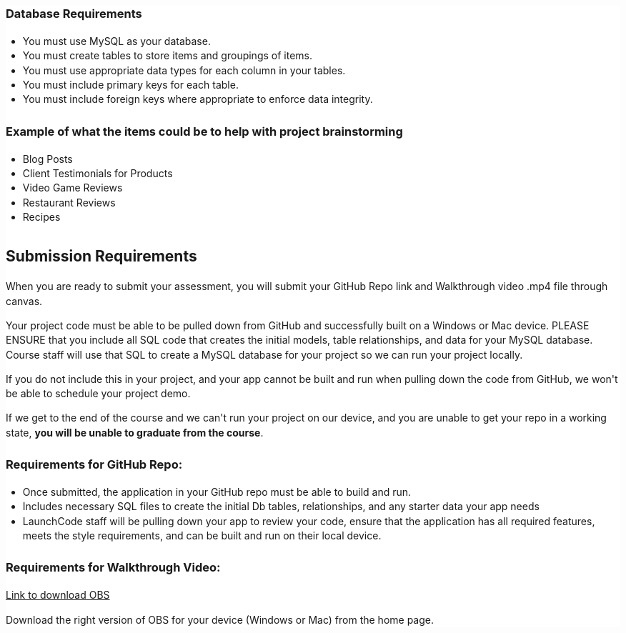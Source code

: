 ### Database Requirements

- You must use MySQL as your database.
- You must create tables to store items and groupings of items.
- You must use appropriate data types for each column in your tables.
- You must include primary keys for each table.
- You must include foreign keys where appropriate to enforce data integrity.

### Example of what the items could be to help with project brainstorming

- Blog Posts
- Client Testimonials for Products
- Video Game Reviews
- Restaurant Reviews
- Recipes


## Submission Requirements
When you are ready to submit your assessment, you will submit your 
GitHub Repo link and Walkthrough video .mp4 file through canvas.

Your project code must be able to be pulled down from GitHub and successfully built on a Windows or Mac device. 
PLEASE ENSURE that you include all SQL code that creates the initial models, table relationships, and data for your MySQL database. Course staff will use that SQL to create a MySQL database for your project so we can run your project locally.

If you do not include this in your project, and your app cannot be built and run when pulling down the code from GitHub, we won't be able to schedule your project demo. 

If we get to the end of the course and we can't run your project on our device, and you are unable to get your repo in a working state, **you will be unable to graduate from the course**.

### Requirements for GitHub Repo:
- Once submitted, the application in your GitHub repo must be able to build
and run. 
- Includes necessary SQL files to create the initial Db tables, relationships, and any starter data your app needs
- LaunchCode staff will be pulling down your app to review your code,
ensure that the application has all required features, meets the style
requirements, and can be built and run on their local device. 


### Requirements for Walkthrough Video:

[Link to download OBS](https://obsproject.com/)

Download the right version of OBS for your device (Windows or Mac) from
the home page.